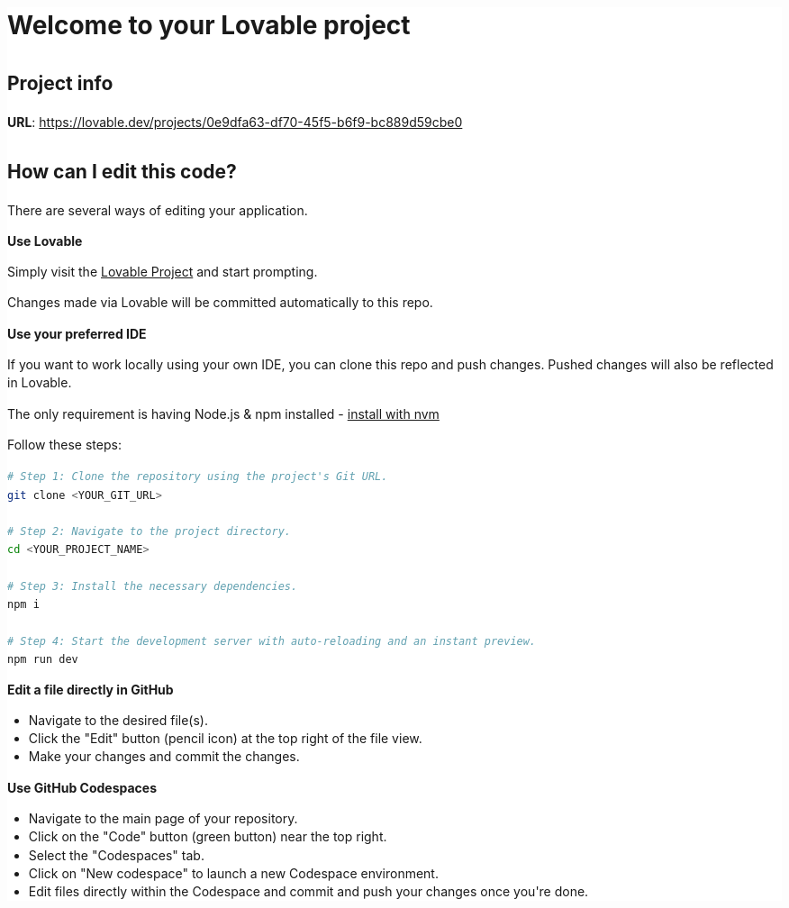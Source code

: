 # Welcome to your Lovable project

## Project info

**URL**: https://lovable.dev/projects/0e9dfa63-df70-45f5-b6f9-bc889d59cbe0

## How can I edit this code?

There are several ways of editing your application.

**Use Lovable**

Simply visit the [Lovable Project](https://lovable.dev/projects/0e9dfa63-df70-45f5-b6f9-bc889d59cbe0) and start prompting.

Changes made via Lovable will be committed automatically to this repo.

**Use your preferred IDE**

If you want to work locally using your own IDE, you can clone this repo and push changes. Pushed changes will also be reflected in Lovable.

The only requirement is having Node.js & npm installed - [install with nvm](https://github.com/nvm-sh/nvm#installing-and-updating)

Follow these steps:

```sh
# Step 1: Clone the repository using the project's Git URL.
git clone <YOUR_GIT_URL>

# Step 2: Navigate to the project directory.
cd <YOUR_PROJECT_NAME>

# Step 3: Install the necessary dependencies.
npm i

# Step 4: Start the development server with auto-reloading and an instant preview.
npm run dev
```

**Edit a file directly in GitHub**

- Navigate to the desired file(s).
- Click the "Edit" button (pencil icon) at the top right of the file view.
- Make your changes and commit the changes.

**Use GitHub Codespaces**

- Navigate to the main page of your repository.
- Click on the "Code" button (green button) near the top right.
- Select the "Codespaces" tab.
- Click on "New codespace" to launch a new Codespace environment.
- Edit files directly within the Codespace and commit and push your changes once you're done.
